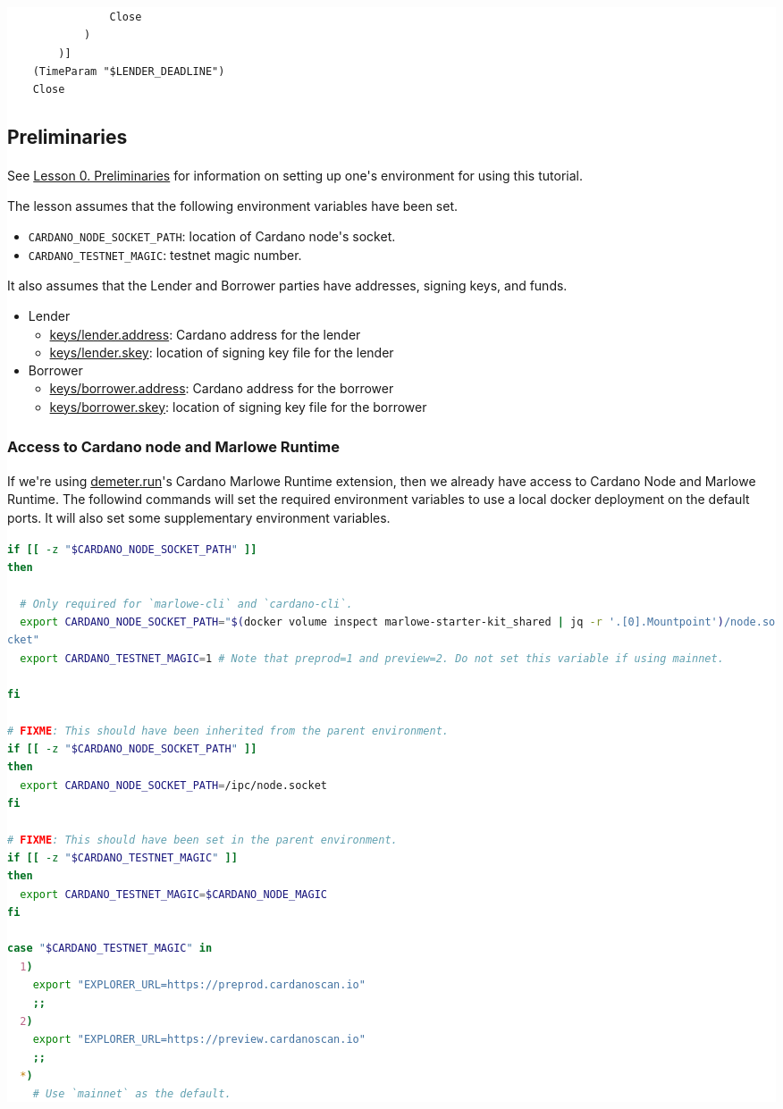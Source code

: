 ```
                Close 
            )
        )]
    (TimeParam "$LENDER_DEADLINE")
    Close 
```

## Preliminaries

See [Lesson 0. Preliminaries](00-preliminaries.md) for information on setting up one's environment for using this tutorial.

The lesson assumes that the following environment variables have been set.
- `CARDANO_NODE_SOCKET_PATH`: location of Cardano node's socket.
- `CARDANO_TESTNET_MAGIC`: testnet magic number.

It also assumes that the Lender and Borrower parties have addresses, signing keys, and funds.
- Lender
    - [keys/lender.address](keys/lender.address): Cardano address for the lender
    - [keys/lender.skey](keys/lender.skey): location of signing key file for the lender
- Borrower
    - [keys/borrower.address](keys/borrower.address): Cardano address for the borrower
    - [keys/borrower.skey](keys/borrower.skey): location of signing key file for the borrower

### Access to Cardano node and Marlowe Runtime

If we're using [demeter.run](https://demeter.run/)'s Cardano Marlowe Runtime extension, then we already have access to Cardano Node and Marlowe Runtime. The followind commands will set the required environment variables to use a local docker deployment on the default ports. It will also set some supplementary environment variables.


```bash
if [[ -z "$CARDANO_NODE_SOCKET_PATH" ]]
then

  # Only required for `marlowe-cli` and `cardano-cli`.
  export CARDANO_NODE_SOCKET_PATH="$(docker volume inspect marlowe-starter-kit_shared | jq -r '.[0].Mountpoint')/node.socket"
  export CARDANO_TESTNET_MAGIC=1 # Note that preprod=1 and preview=2. Do not set this variable if using mainnet.

fi

# FIXME: This should have been inherited from the parent environment.
if [[ -z "$CARDANO_NODE_SOCKET_PATH" ]]
then
  export CARDANO_NODE_SOCKET_PATH=/ipc/node.socket
fi

# FIXME: This should have been set in the parent environment.
if [[ -z "$CARDANO_TESTNET_MAGIC" ]]
then
  export CARDANO_TESTNET_MAGIC=$CARDANO_NODE_MAGIC
fi

case "$CARDANO_TESTNET_MAGIC" in
  1)
    export "EXPLORER_URL=https://preprod.cardanoscan.io"
    ;;
  2)
    export "EXPLORER_URL=https://preview.cardanoscan.io"
    ;;
  *)
    # Use `mainnet` as the default.
```